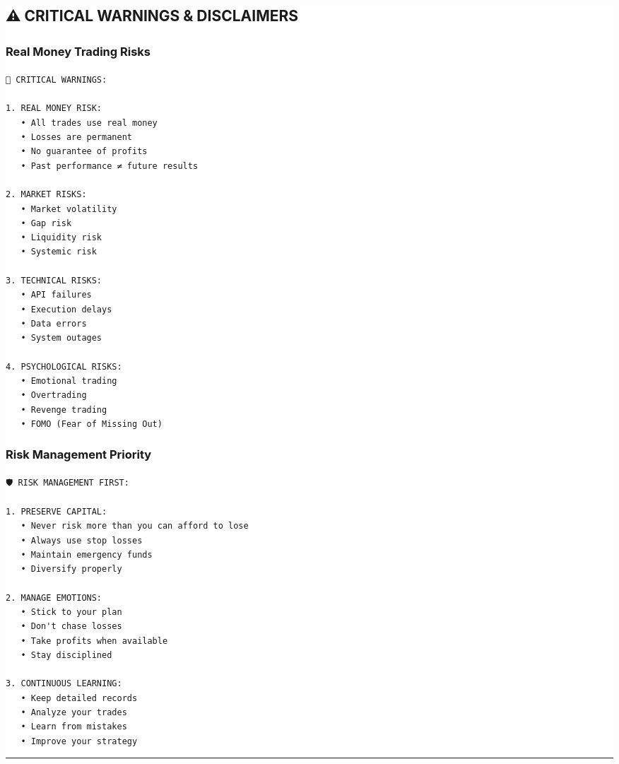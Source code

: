## ⚠️ **CRITICAL WARNINGS & DISCLAIMERS**

### **Real Money Trading Risks**
```
🚨 CRITICAL WARNINGS:

1. REAL MONEY RISK:
   • All trades use real money
   • Losses are permanent
   • No guarantee of profits
   • Past performance ≠ future results

2. MARKET RISKS:
   • Market volatility
   • Gap risk
   • Liquidity risk
   • Systemic risk

3. TECHNICAL RISKS:
   • API failures
   • Execution delays
   • Data errors
   • System outages

4. PSYCHOLOGICAL RISKS:
   • Emotional trading
   • Overtrading
   • Revenge trading
   • FOMO (Fear of Missing Out)
```

### **Risk Management Priority**
```
🛡️ RISK MANAGEMENT FIRST:

1. PRESERVE CAPITAL:
   • Never risk more than you can afford to lose
   • Always use stop losses
   • Maintain emergency funds
   • Diversify properly

2. MANAGE EMOTIONS:
   • Stick to your plan
   • Don't chase losses
   • Take profits when available
   • Stay disciplined

3. CONTINUOUS LEARNING:
   • Keep detailed records
   • Analyze your trades
   • Learn from mistakes
   • Improve your strategy
```

---